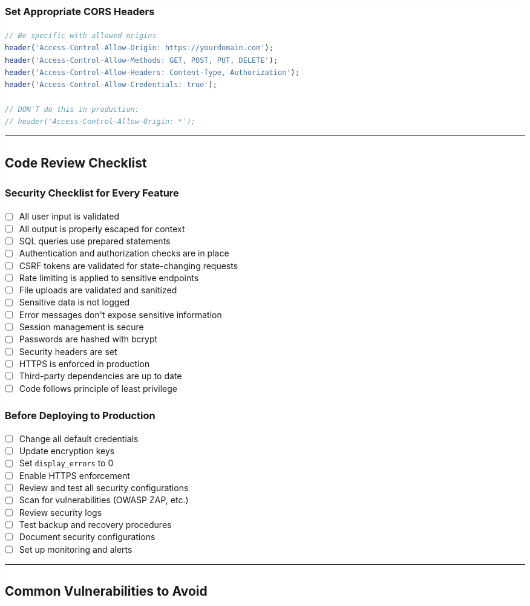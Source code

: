 ### Set Appropriate CORS Headers

```php
// Be specific with allowed origins
header('Access-Control-Allow-Origin: https://yourdomain.com');
header('Access-Control-Allow-Methods: GET, POST, PUT, DELETE');
header('Access-Control-Allow-Headers: Content-Type, Authorization');
header('Access-Control-Allow-Credentials: true');

// DON'T do this in production:
// header('Access-Control-Allow-Origin: *');
```

---

## Code Review Checklist

### Security Checklist for Every Feature

- [ ] All user input is validated
- [ ] All output is properly escaped for context
- [ ] SQL queries use prepared statements
- [ ] Authentication and authorization checks are in place
- [ ] CSRF tokens are validated for state-changing requests
- [ ] Rate limiting is applied to sensitive endpoints
- [ ] File uploads are validated and sanitized
- [ ] Sensitive data is not logged
- [ ] Error messages don't expose sensitive information
- [ ] Session management is secure
- [ ] Passwords are hashed with bcrypt
- [ ] Security headers are set
- [ ] HTTPS is enforced in production
- [ ] Third-party dependencies are up to date
- [ ] Code follows principle of least privilege

### Before Deploying to Production

- [ ] Change all default credentials
- [ ] Update encryption keys
- [ ] Set `display_errors` to 0
- [ ] Enable HTTPS enforcement
- [ ] Review and test all security configurations
- [ ] Scan for vulnerabilities (OWASP ZAP, etc.)
- [ ] Review security logs
- [ ] Test backup and recovery procedures
- [ ] Document security configurations
- [ ] Set up monitoring and alerts

---

## Common Vulnerabilities to Avoid
